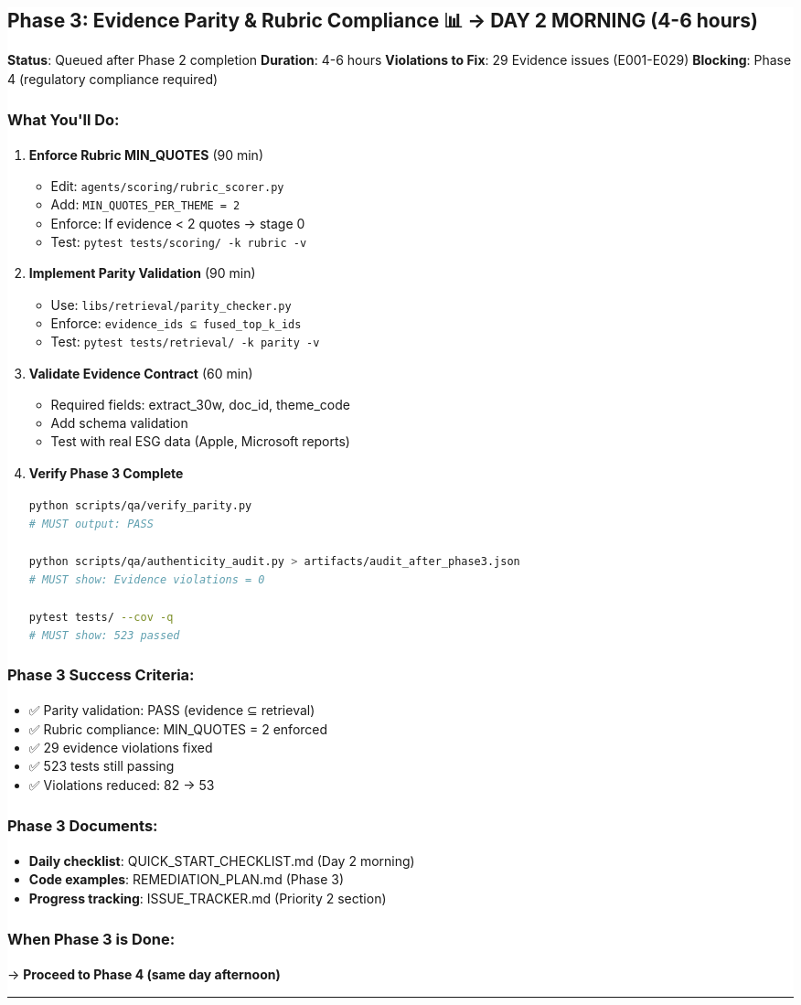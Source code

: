 
## Phase 3: Evidence Parity & Rubric Compliance 📊 → DAY 2 MORNING (4-6 hours)

**Status**: Queued after Phase 2 completion
**Duration**: 4-6 hours
**Violations to Fix**: 29 Evidence issues (E001-E029)
**Blocking**: Phase 4 (regulatory compliance required)

### What You'll Do:
1. **Enforce Rubric MIN_QUOTES** (90 min)
   - Edit: `agents/scoring/rubric_scorer.py`
   - Add: `MIN_QUOTES_PER_THEME = 2`
   - Enforce: If evidence < 2 quotes → stage 0
   - Test: `pytest tests/scoring/ -k rubric -v`

2. **Implement Parity Validation** (90 min)
   - Use: `libs/retrieval/parity_checker.py`
   - Enforce: `evidence_ids ⊆ fused_top_k_ids`
   - Test: `pytest tests/retrieval/ -k parity -v`

3. **Validate Evidence Contract** (60 min)
   - Required fields: extract_30w, doc_id, theme_code
   - Add schema validation
   - Test with real ESG data (Apple, Microsoft reports)

4. **Verify Phase 3 Complete**
   ```bash
   python scripts/qa/verify_parity.py
   # MUST output: PASS

   python scripts/qa/authenticity_audit.py > artifacts/audit_after_phase3.json
   # MUST show: Evidence violations = 0

   pytest tests/ --cov -q
   # MUST show: 523 passed
   ```

### Phase 3 Success Criteria:
- ✅ Parity validation: PASS (evidence ⊆ retrieval)
- ✅ Rubric compliance: MIN_QUOTES = 2 enforced
- ✅ 29 evidence violations fixed
- ✅ 523 tests still passing
- ✅ Violations reduced: 82 → 53

### Phase 3 Documents:
- **Daily checklist**: QUICK_START_CHECKLIST.md (Day 2 morning)
- **Code examples**: REMEDIATION_PLAN.md (Phase 3)
- **Progress tracking**: ISSUE_TRACKER.md (Priority 2 section)

### When Phase 3 is Done:
→ **Proceed to Phase 4 (same day afternoon)**

---